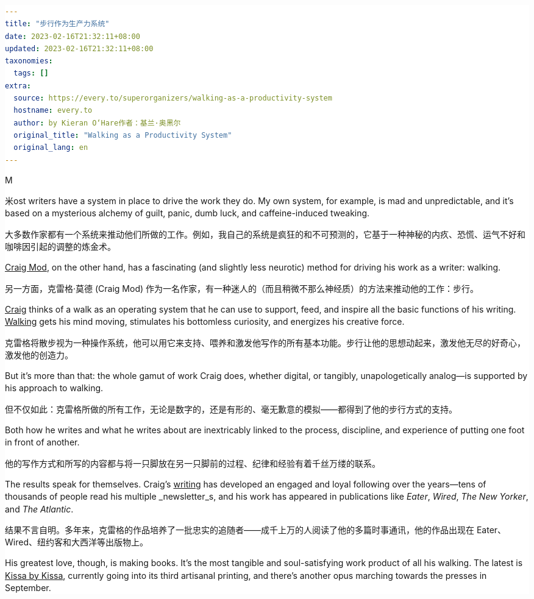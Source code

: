 ```yaml
---
title: "步行作为生产力系统"
date: 2023-02-16T21:32:11+08:00
updated: 2023-02-16T21:32:11+08:00
taxonomies:
  tags: []
extra:
  source: https://every.to/superorganizers/walking-as-a-productivity-system
  hostname: every.to
  author: by Kieran O‘Hare作者：基兰·奥黑尔
  original_title: "Walking as a Productivity System"
  original_lang: en
---
```


M  

米ost writers have a system in place to drive the work they do. My own system, for example, is mad and unpredictable, and it’s based on a mysterious alchemy of guilt, panic, dumb luck, and caffeine-induced tweaking.  

大多数作家都有一个系统来推动他们所做的工作。例如，我自己的系统是疯狂的和不可预测的，它基于一种神秘的内疚、恐慌、运气不好和咖啡因引起的调整的炼金术。

[Craig Mod](http://www.twitter.com/craigmod), on the other hand, has a fascinating (and slightly less neurotic) method for driving his work as a writer: walking.  

另一方面，克雷格·莫德 (Craig Mod) 作为一名作家，有一种迷人的（而且稍微不那么神经质）的方法来推动他的工作：步行。

[Craig](https://every.to/c/interviews) thinks of a walk as an operating system that he can use to support, feed, and inspire all the basic functions of his writing. [Walking](https://every.to/c/physical-health) gets his mind moving, stimulates his bottomless curiosity, and energizes his creative force.  

克雷格将散步视为一种操作系统，他可以用它来支持、喂养和激发他写作的所有基本功能。步行让他的思想动起来，激发他无尽的好奇心，激发他的创造力。

But it’s more than that: the whole gamut of work Craig does, whether digital, or tangibly, unapologetically analog—is supported by his approach to walking.  

但不仅如此：克雷格所做的所有工作，无论是数字的，还是有形的、毫无歉意的模拟——都得到了他的步行方式的支持。  

Both how he writes and what he writes about are inextricably linked to the process, discipline, and experience of putting one foot in front of another.  

他的写作方式和所写的内容都与将一只脚放在另一只脚前的过程、纪律和经验有着千丝万缕的联系。

The results speak for themselves. Craig’s [writing](https://every.to/c/writing-tips) has developed an engaged and loyal following over the years—tens of thousands of people read his multiple _newsletter_s, and his work has appeared in publications like _Eater_, _Wired_, _The New Yorker_, and _The Atlantic_.  

结果不言自明。多年来，克雷格的作品培养了一批忠实的追随者——成千上万的人阅读了他的多篇时事通讯，他的作品出现在 Eater、Wired、纽约客和大西洋等出版物上。

His greatest love, though, is making books. It’s the most tangible and soul-satisfying work product of all his walking. The latest is [Kissa by Kissa](https://shop.specialprojects.jp/products/kissa-by-kissa-2nd-ed?variant=36385832861851), currently going into its third artisanal printing, and there’s another opus marching towards the presses in September.  
